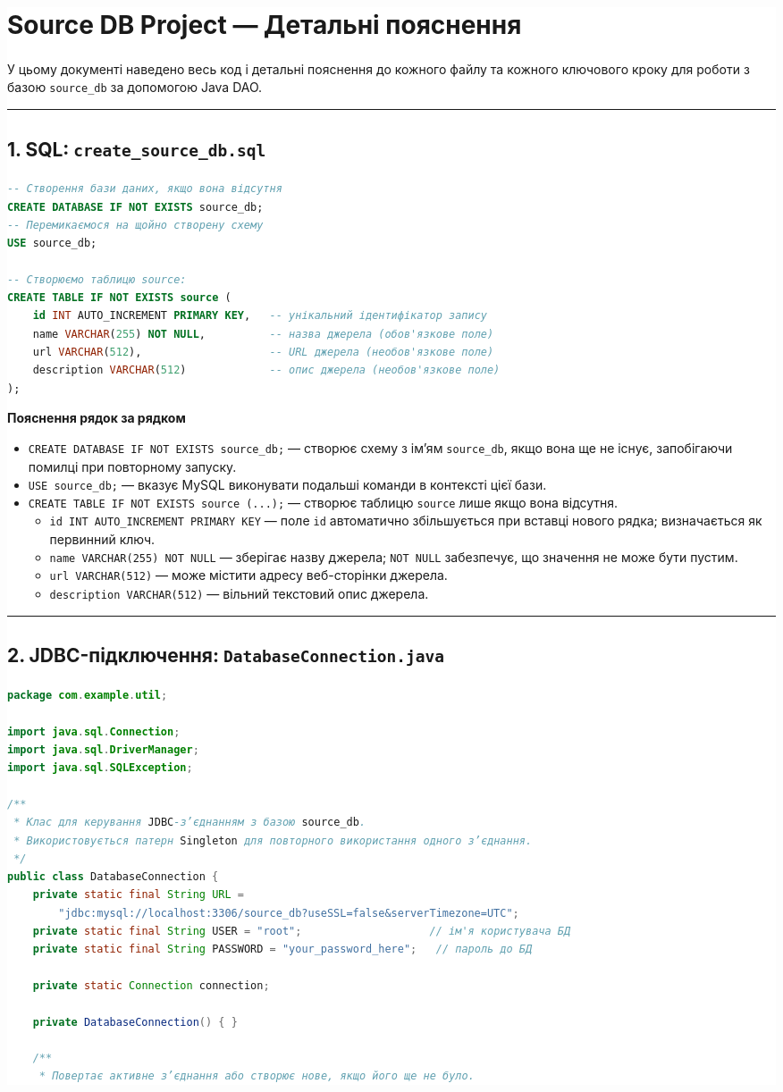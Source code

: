 
# Source DB Project — Детальні пояснення

У цьому документі наведено весь код і детальні пояснення до кожного файлу та кожного ключового кроку для роботи з базою `source_db` за допомогою Java DAO.

---

## 1. SQL: `create_source_db.sql`

```sql
-- Створення бази даних, якщо вона відсутня
CREATE DATABASE IF NOT EXISTS source_db;
-- Перемикаємося на щойно створену схему
USE source_db;

-- Створюємо таблицю source:
CREATE TABLE IF NOT EXISTS source (
    id INT AUTO_INCREMENT PRIMARY KEY,   -- унікальний ідентифікатор запису
    name VARCHAR(255) NOT NULL,          -- назва джерела (обов'язкове поле)
    url VARCHAR(512),                    -- URL джерела (необов'язкове поле)
    description VARCHAR(512)             -- опис джерела (необов'язкове поле)
);
```

**Пояснення рядок за рядком**  
- `CREATE DATABASE IF NOT EXISTS source_db;` — створює схему з ім’ям `source_db`, якщо вона ще не існує, запобігаючи помилці при повторному запуску.  
- `USE source_db;` — вказує MySQL виконувати подальші команди в контексті цієї бази.  
- `CREATE TABLE IF NOT EXISTS source (...);` — створює таблицю `source` лише якщо вона відсутня.  
  - `id INT AUTO_INCREMENT PRIMARY KEY` — поле `id` автоматично збільшується при вставці нового рядка; визначається як первинний ключ.  
  - `name VARCHAR(255) NOT NULL` — зберігає назву джерела; `NOT NULL` забезпечує, що значення не може бути пустим.  
  - `url VARCHAR(512)` — може містити адресу веб-сторінки джерела.  
  - `description VARCHAR(512)` — вільний текстовий опис джерела.

---

## 2. JDBC-підключення: `DatabaseConnection.java`

```java
package com.example.util;

import java.sql.Connection;
import java.sql.DriverManager;
import java.sql.SQLException;

/**
 * Клас для керування JDBC-з’єднанням з базою source_db.
 * Використовується патерн Singleton для повторного використання одного з’єднання.
 */
public class DatabaseConnection {
    private static final String URL =
        "jdbc:mysql://localhost:3306/source_db?useSSL=false&serverTimezone=UTC";
    private static final String USER = "root";                    // ім'я користувача БД
    private static final String PASSWORD = "your_password_here";   // пароль до БД

    private static Connection connection;

    private DatabaseConnection() { }

    /**
     * Повертає активне з’єднання або створює нове, якщо його ще не було.
```